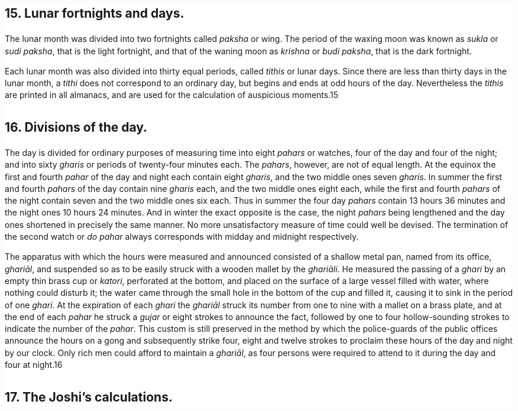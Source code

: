 



## 15. Lunar fortnights and days.



The lunar month was divided into two fortnights called *paksha* or wing. The period of the waxing moon was known as *sukla* or *sudi paksha*, that is the light fortnight, and that of the waning moon as *krishna* or *budi paksha*, that is the dark fortnight.

Each lunar month was also divided into thirty equal periods, called *tithis* or lunar days. Since there are less than thirty days in the lunar month, a *tithi* does not correspond to an ordinary day, but begins and ends at odd hours of the day. Nevertheless the *tithis* are printed in all almanacs, and are used for the calculation of auspicious moments.15





## 16. Divisions of the day.



The day is divided for ordinary purposes of measuring time into eight *pahars* or watches, four of the day and four of the night; and into sixty *gharis* or periods of twenty-four minutes each. The *pahars*, however, are not of equal length. At the equinox the first and fourth *pahar* of the day and night each contain eight *gharis*, and the two middle ones seven *gharis*. In summer the first and fourth *pahars* of the day contain nine *gharis* each, and the two middle ones eight each, while the first and fourth *pahars* of the night contain seven and the two middle ones six each. Thus in summer the four day *pahars* contain 13 hours 36 minutes and the night ones 10 hours 24 minutes. And in winter the exact opposite is the case, the night *pahars* being lengthened and the day ones shortened in precisely the same manner. No more unsatisfactory measure of time could well be devised. The termination of the second watch or *do pahar* always corresponds with midday and midnight respectively.

The apparatus with which the hours were measured and announced consisted of a shallow metal pan, named from its office, *ghariāl*, and suspended so as to be easily struck with a wooden mallet by the *ghariāli*. He measured the passing of a *ghari* by an empty thin brass cup or *katori*, perforated at the bottom, and placed on the surface of a large vessel filled with water, where nothing could disturb it; the water came through the small hole in the bottom of the cup and filled it, causing it to sink in the period of one *ghari*. At the expiration of each *ghari* the *ghariāl* struck its number from one to nine with a mallet on a brass plate, and at the end of each *pahar* he struck a *gujar* or eight strokes to announce the fact, followed by one to four hollow-sounding strokes to indicate the number of the *pahar*. This custom is still preserved in the method by which the police-guards of the public offices announce the hours on a gong and subsequently strike four, eight and twelve strokes to proclaim these hours of the day and night by our clock. Only rich men could afford to maintain a *ghariāl*, as four persons were required to attend to it during the day and four at night.16





## 17. The Joshi’s calculations.


